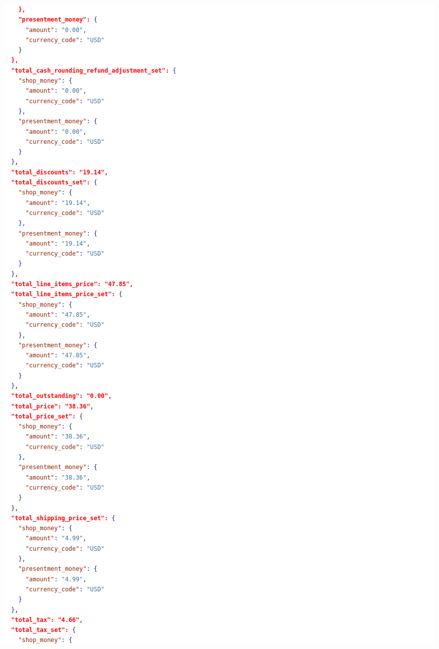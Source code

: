 ```json
    },
    "presentment_money": {
      "amount": "0.00",
      "currency_code": "USD"
    }
  },
  "total_cash_rounding_refund_adjustment_set": {
    "shop_money": {
      "amount": "0.00",
      "currency_code": "USD"
    },
    "presentment_money": {
      "amount": "0.00",
      "currency_code": "USD"
    }
  },
  "total_discounts": "19.14",
  "total_discounts_set": {
    "shop_money": {
      "amount": "19.14",
      "currency_code": "USD"
    },
    "presentment_money": {
      "amount": "19.14",
      "currency_code": "USD"
    }
  },
  "total_line_items_price": "47.85",
  "total_line_items_price_set": {
    "shop_money": {
      "amount": "47.85",
      "currency_code": "USD"
    },
    "presentment_money": {
      "amount": "47.85",
      "currency_code": "USD"
    }
  },
  "total_outstanding": "0.00",
  "total_price": "38.36",
  "total_price_set": {
    "shop_money": {
      "amount": "38.36",
      "currency_code": "USD"
    },
    "presentment_money": {
      "amount": "38.36",
      "currency_code": "USD"
    }
  },
  "total_shipping_price_set": {
    "shop_money": {
      "amount": "4.99",
      "currency_code": "USD"
    },
    "presentment_money": {
      "amount": "4.99",
      "currency_code": "USD"
    }
  },
  "total_tax": "4.66",
  "total_tax_set": {
    "shop_money": {
```